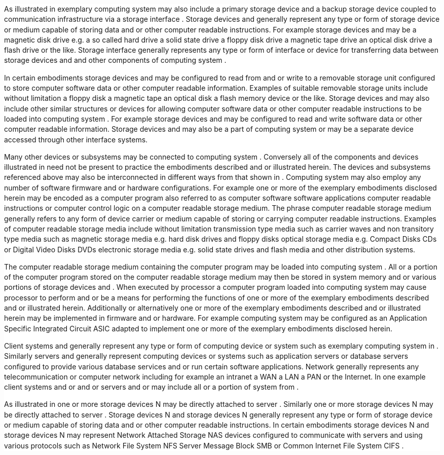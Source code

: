 As illustrated in exemplary computing system may also include a primary storage device and a backup storage device coupled to communication infrastructure via a storage interface . Storage devices and generally represent any type or form of storage device or medium capable of storing data and or other computer readable instructions. For example storage devices and may be a magnetic disk drive e.g. a so called hard drive a solid state drive a floppy disk drive a magnetic tape drive an optical disk drive a flash drive or the like. Storage interface generally represents any type or form of interface or device for transferring data between storage devices and and other components of computing system .

In certain embodiments storage devices and may be configured to read from and or write to a removable storage unit configured to store computer software data or other computer readable information. Examples of suitable removable storage units include without limitation a floppy disk a magnetic tape an optical disk a flash memory device or the like. Storage devices and may also include other similar structures or devices for allowing computer software data or other computer readable instructions to be loaded into computing system . For example storage devices and may be configured to read and write software data or other computer readable information. Storage devices and may also be a part of computing system or may be a separate device accessed through other interface systems.

Many other devices or subsystems may be connected to computing system . Conversely all of the components and devices illustrated in need not be present to practice the embodiments described and or illustrated herein. The devices and subsystems referenced above may also be interconnected in different ways from that shown in . Computing system may also employ any number of software firmware and or hardware configurations. For example one or more of the exemplary embodiments disclosed herein may be encoded as a computer program also referred to as computer software software applications computer readable instructions or computer control logic on a computer readable storage medium. The phrase computer readable storage medium generally refers to any form of device carrier or medium capable of storing or carrying computer readable instructions. Examples of computer readable storage media include without limitation transmission type media such as carrier waves and non transitory type media such as magnetic storage media e.g. hard disk drives and floppy disks optical storage media e.g. Compact Disks CDs or Digital Video Disks DVDs electronic storage media e.g. solid state drives and flash media and other distribution systems.

The computer readable storage medium containing the computer program may be loaded into computing system . All or a portion of the computer program stored on the computer readable storage medium may then be stored in system memory and or various portions of storage devices and . When executed by processor a computer program loaded into computing system may cause processor to perform and or be a means for performing the functions of one or more of the exemplary embodiments described and or illustrated herein. Additionally or alternatively one or more of the exemplary embodiments described and or illustrated herein may be implemented in firmware and or hardware. For example computing system may be configured as an Application Specific Integrated Circuit ASIC adapted to implement one or more of the exemplary embodiments disclosed herein.

Client systems and generally represent any type or form of computing device or system such as exemplary computing system in . Similarly servers and generally represent computing devices or systems such as application servers or database servers configured to provide various database services and or run certain software applications. Network generally represents any telecommunication or computer network including for example an intranet a WAN a LAN a PAN or the Internet. In one example client systems and or and or servers and or may include all or a portion of system from .

As illustrated in one or more storage devices N may be directly attached to server . Similarly one or more storage devices N may be directly attached to server . Storage devices N and storage devices N generally represent any type or form of storage device or medium capable of storing data and or other computer readable instructions. In certain embodiments storage devices N and storage devices N may represent Network Attached Storage NAS devices configured to communicate with servers and using various protocols such as Network File System NFS Server Message Block SMB or Common Internet File System CIFS .
